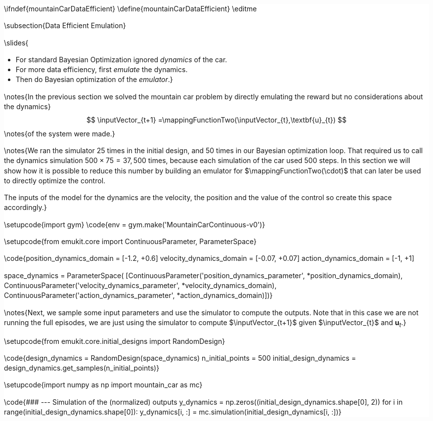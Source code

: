 \ifndef{mountainCarDataEfficient}
\define{mountainCarDataEfficient}
\editme

\subsection{Data Efficient Emulation}

\slides{
* For standard Bayesian Optimization ignored *dynamics* of the car.
* For more data efficiency, first *emulate* the dynamics.
* Then do Bayesian optimization of the *emulator*.}

\notes{In the previous section we solved the mountain car problem by
directly emulating the reward but no considerations about the dynamics}
$$
\inputVector_{t+1} =\mappingFunctionTwo(\inputVector_{t},\textbf{u}_{t})
$$ 
\notes{of the system were made.}

\notes{We ran the simulator 25 times in the initial design, and 50
times in our Bayesian optimization loop. That required us to call the
dynamics simulation $500\times 75 =37,500$ times, because each
simulation of the car used 500 steps. In this section we will show how
it is possible to reduce this number by building an emulator for $\mappingFunctionTwo(\cdot)$
that can later be used to directly optimize the control.

The inputs of the model for the dynamics are the velocity, the
position and the value of the control so create this space
accordingly.}

\setupcode{import gym}
\code{env = gym.make('MountainCarContinuous-v0')}

\setupcode{from emukit.core import ContinuousParameter, ParameterSpace}

\code{position_dynamics_domain = [-1.2, +0.6]
velocity_dynamics_domain = [-0.07, +0.07]
action_dynamics_domain = [-1, +1]

space_dynamics = ParameterSpace(
          [ContinuousParameter('position_dynamics_parameter', *position_dynamics_domain), 
           ContinuousParameter('velocity_dynamics_parameter', *velocity_dynamics_domain),
           ContinuousParameter('action_dynamics_parameter', *action_dynamics_domain)])}

\notes{Next, we sample some input parameters and use the simulator to compute the outputs. Note that in this case we are not running the full episodes, we are just using the simulator to compute $\inputVector_{t+1}$ given $\inputVector_{t}$ and $\textbf{u}_{t}$.}

\setupcode{from emukit.core.initial_designs import RandomDesign}

\code{design_dynamics = RandomDesign(space_dynamics)
n_initial_points = 500
initial_design_dynamics = design_dynamics.get_samples(n_initial_points)}

\setupcode{import numpy as np
import mountain_car as mc}

\code{### --- Simulation of the (normalized) outputs
y_dynamics = np.zeros((initial_design_dynamics.shape[0], 2))
for i in range(initial_design_dynamics.shape[0]):
    y_dynamics[i, :] = mc.simulation(initial_design_dynamics[i, :])}
